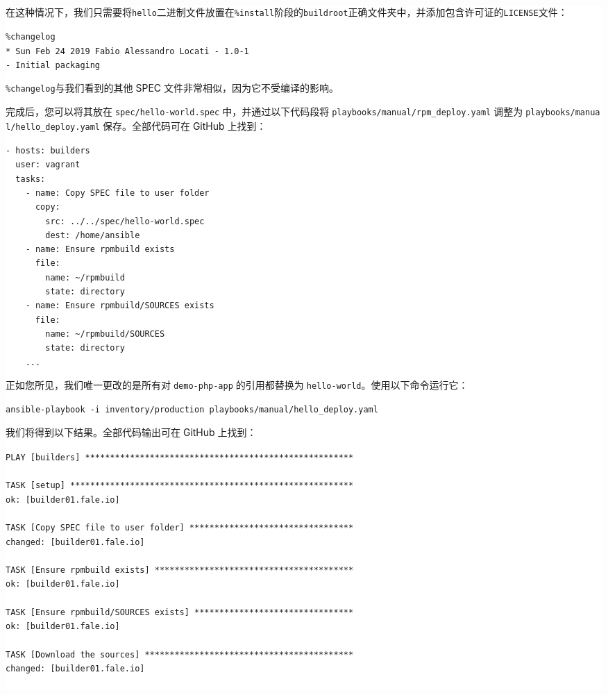 在这种情况下，我们只需要将`hello`二进制文件放置在`%install`阶段的`buildroot`正确文件夹中，并添加包含许可证的`LICENSE`文件：

```
%changelog 
* Sun Feb 24 2019 Fabio Alessandro Locati - 1.0-1 
- Initial packaging 
```

`%changelog`与我们看到的其他 SPEC 文件非常相似，因为它不受编译的影响。

完成后，您可以将其放在 `spec/hello-world.spec` 中，并通过以下代码段将 `playbooks/manual/rpm_deploy.yaml` 调整为 `playbooks/manual/hello_deploy.yaml` 保存。全部代码可在 GitHub 上找到：

```
- hosts: builders 
  user: vagrant 
  tasks: 
    - name: Copy SPEC file to user folder 
      copy: 
        src: ../../spec/hello-world.spec 
        dest: /home/ansible 
    - name: Ensure rpmbuild exists 
      file: 
        name: ~/rpmbuild 
        state: directory 
    - name: Ensure rpmbuild/SOURCES exists 
      file: 
        name: ~/rpmbuild/SOURCES 
        state: directory 
    ...
```

正如您所见，我们唯一更改的是所有对 `demo-php-app` 的引用都替换为 `hello-world`。使用以下命令运行它：

```
ansible-playbook -i inventory/production playbooks/manual/hello_deploy.yaml
```

我们将得到以下结果。全部代码输出可在 GitHub 上找到：

```
PLAY [builders] ******************************************************

TASK [setup] *********************************************************
ok: [builder01.fale.io]

TASK [Copy SPEC file to user folder] *********************************
changed: [builder01.fale.io]

TASK [Ensure rpmbuild exists] ****************************************
ok: [builder01.fale.io]

TASK [Ensure rpmbuild/SOURCES exists] ********************************
ok: [builder01.fale.io]

TASK [Download the sources] ******************************************
changed: [builder01.fale.io]

